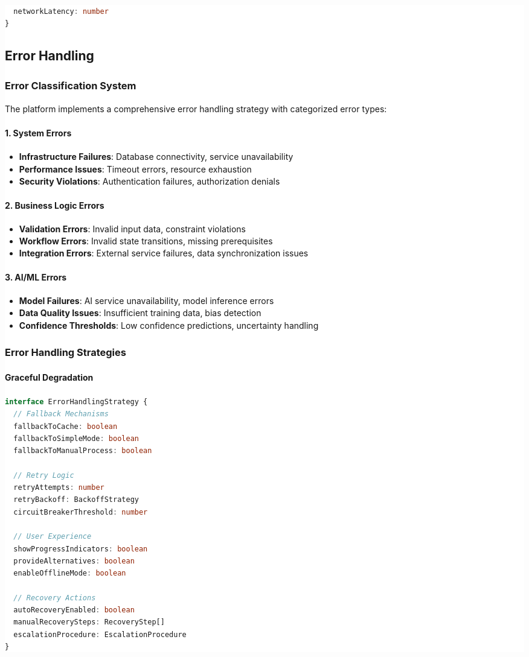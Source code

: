 ```typescript
  networkLatency: number
}
```

## Error Handling

### Error Classification System

The platform implements a comprehensive error handling strategy with categorized error types:

#### 1. System Errors
- **Infrastructure Failures**: Database connectivity, service unavailability
- **Performance Issues**: Timeout errors, resource exhaustion
- **Security Violations**: Authentication failures, authorization denials

#### 2. Business Logic Errors
- **Validation Errors**: Invalid input data, constraint violations
- **Workflow Errors**: Invalid state transitions, missing prerequisites
- **Integration Errors**: External service failures, data synchronization issues

#### 3. AI/ML Errors
- **Model Failures**: AI service unavailability, model inference errors
- **Data Quality Issues**: Insufficient training data, bias detection
- **Confidence Thresholds**: Low confidence predictions, uncertainty handling

### Error Handling Strategies

#### Graceful Degradation
```typescript
interface ErrorHandlingStrategy {
  // Fallback Mechanisms
  fallbackToCache: boolean
  fallbackToSimpleMode: boolean
  fallbackToManualProcess: boolean
  
  // Retry Logic
  retryAttempts: number
  retryBackoff: BackoffStrategy
  circuitBreakerThreshold: number
  
  // User Experience
  showProgressIndicators: boolean
  provideAlternatives: boolean
  enableOfflineMode: boolean
  
  // Recovery Actions
  autoRecoveryEnabled: boolean
  manualRecoverySteps: RecoveryStep[]
  escalationProcedure: EscalationProcedure
}
```
